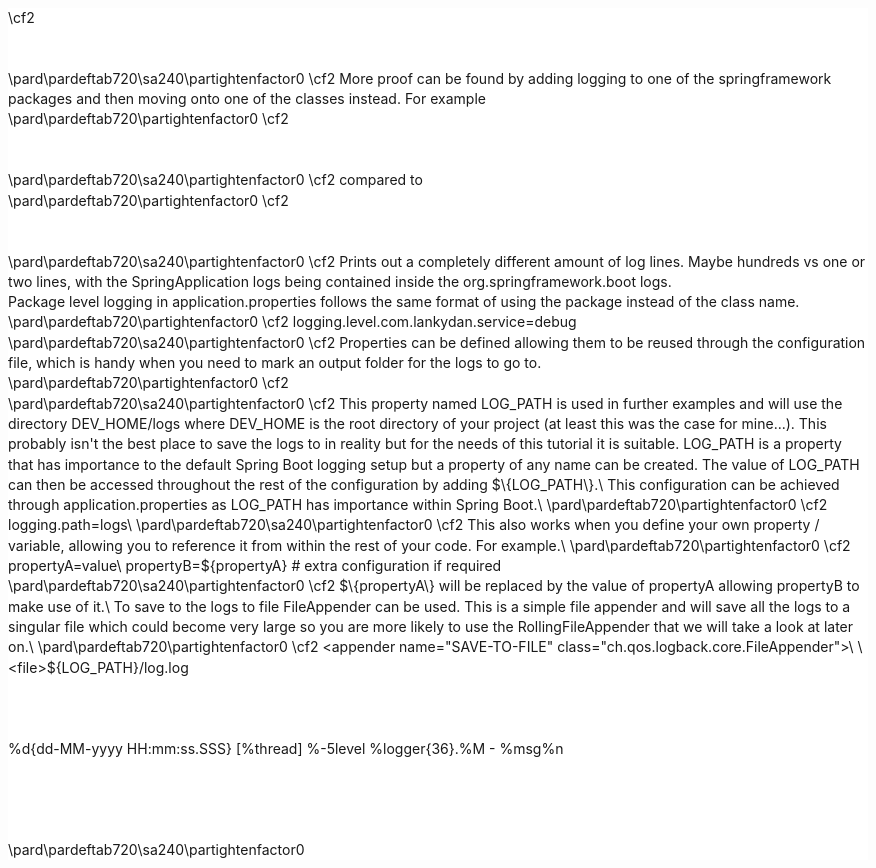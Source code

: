 \cf2 <logger name="com.lankydan.service" additivity="false" level="debug">\
  <appender-ref ref="STDOUT" />\
</logger>\
\pard\pardeftab720\sa240\partightenfactor0
\cf2 More proof can be found by adding logging to one of the springframework packages and then moving onto one of the classes instead. For example\
\pard\pardeftab720\partightenfactor0
\cf2 <logger name="org.springframework.boot" level="debug">\
  <appender-ref ref="STDOUT" />\
</logger>\
\pard\pardeftab720\sa240\partightenfactor0
\cf2 compared to\
\pard\pardeftab720\partightenfactor0
\cf2 <logger name="org.springframework.boot.SpringApplication" level="debug">\
  <appender-ref ref="STDOUT" />\
</logger>\
\pard\pardeftab720\sa240\partightenfactor0
\cf2 Prints out a completely different amount of log lines. Maybe hundreds vs one or two lines, with the SpringApplication logs being contained inside the org.springframework.boot logs.\
Package level logging in application.properties follows the same format of using the package instead of the class name.\
\pard\pardeftab720\partightenfactor0
\cf2 logging.level.com.lankydan.service=debug\
\pard\pardeftab720\sa240\partightenfactor0
\cf2 Properties can be defined allowing them to be reused through the configuration file, which is handy when you need to mark an output folder for the logs to go to.\
\pard\pardeftab720\partightenfactor0
\cf2 <property name="LOG_PATH" value="logs"/>\
\pard\pardeftab720\sa240\partightenfactor0
\cf2 This property named LOG_PATH is used in further examples and will use the directory DEV_HOME/logs where DEV_HOME is the root directory of your project (at least this was the case for mine...). This probably isn't the best place to save the logs to in reality but for the needs of this tutorial it is suitable. LOG_PATH is a property that has importance to the default Spring Boot logging setup but a property of any name can be created. The value of LOG_PATH can then be accessed throughout the rest of the configuration by adding $\{LOG_PATH\}.\
This configuration can be achieved through application.properties as LOG_PATH has importance within Spring Boot.\
\pard\pardeftab720\partightenfactor0
\cf2 logging.path=logs\
\pard\pardeftab720\sa240\partightenfactor0
\cf2 This also works when you define your own property / variable, allowing you to reference it from within the rest of your code. For example.\
\pard\pardeftab720\partightenfactor0
\cf2 propertyA=value\
propertyB=$\{propertyA\} # extra configuration if required\
\pard\pardeftab720\sa240\partightenfactor0
\cf2 $\{propertyA\} will be replaced by the value of propertyA allowing propertyB to make use of it.\
To save to the logs to file FileAppender can be used. This is a simple file appender and will save all the logs to a singular file which could become very large so you are more likely to use the RollingFileAppender that we will take a look at later on.\
\pard\pardeftab720\partightenfactor0
\cf2 <appender name="SAVE-TO-FILE" class="ch.qos.logback.core.FileAppender">\
  \
  <file>$\{LOG_PATH\}/log.log</file>\
\
  <encoder class="ch.qos.logback.classic.encoder.PatternLayoutEncoder">\
    <Pattern>\
      %d\{dd-MM-yyyy HH:mm:ss.SSS\} [%thread] %-5level %logger\{36\}.%M - %msg%n\
    </Pattern>\
  </encoder>\
\
</appender>\
\pard\pardeftab720\sa240\partightenfactor0